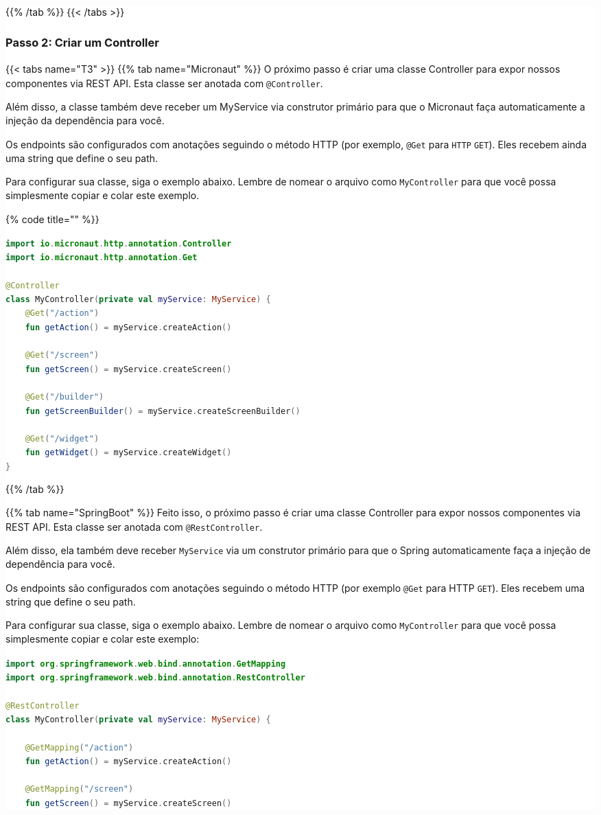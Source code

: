 {{% /tab %}}
{{< /tabs >}}

### **Passo 2: Criar um Controller**

{{< tabs name="T3" >}}
{{% tab name="Micronaut" %}}
O próximo passo é criar uma classe Controller para expor nossos componentes via REST API. Esta classe ser anotada com `@Controller`.

Além disso, a classe também deve receber um MyService via construtor primário para que o Micronaut faça automaticamente a injeção da dependência para você. 

Os endpoints são configurados com anotações seguindo o método HTTP \(por exemplo, `@Get` para `HTTP` `GET`\). Eles recebem ainda uma string que define o seu path.

Para configurar sua classe, siga o exemplo abaixo. Lembre de nomear o arquivo como `MyController` para que você possa simplesmente copiar e colar este exemplo.

{% code title="" %}}
```kotlin
import io.micronaut.http.annotation.Controller
import io.micronaut.http.annotation.Get

@Controller
class MyController(private val myService: MyService) {
    @Get("/action")
    fun getAction() = myService.createAction()

    @Get("/screen")
    fun getScreen() = myService.createScreen()

    @Get("/builder")
    fun getScreenBuilder() = myService.createScreenBuilder()

    @Get("/widget")
    fun getWidget() = myService.createWidget()
}
```

{{% /tab %}}

{{% tab name="SpringBoot" %}}
Feito isso, o próximo passo é criar uma classe Controller para expor nossos componentes via REST API. Esta classe ser anotada com `@RestController`.

Além disso, ela também deve receber `MyService` via um construtor primário para que o Spring automaticamente faça a injeção de dependência para você.

Os endpoints são configurados com anotações seguindo o método HTTP \(por exemplo `@Get` para HTTP `GET`\). Eles recebem uma string que define o seu path.

Para configurar sua classe, siga o exemplo abaixo. Lembre de nomear o arquivo como `MyController` para que você possa simplesmente copiar e colar este exemplo:


```kotlin
import org.springframework.web.bind.annotation.GetMapping
import org.springframework.web.bind.annotation.RestController

@RestController
class MyController(private val myService: MyService) {

    @GetMapping("/action")
    fun getAction() = myService.createAction()

    @GetMapping("/screen")
    fun getScreen() = myService.createScreen()

```